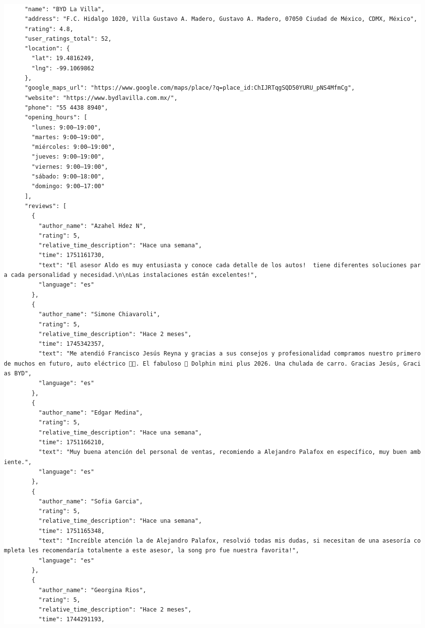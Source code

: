          "name": "BYD La Villa",
          "address": "F.C. Hidalgo 1020, Villa Gustavo A. Madero, Gustavo A. Madero, 07050 Ciudad de México, CDMX, México",
          "rating": 4.8,
          "user_ratings_total": 52,
          "location": {
            "lat": 19.4816249,
            "lng": -99.1069862
          },
          "google_maps_url": "https://www.google.com/maps/place/?q=place_id:ChIJRTqgSQD50YURU_pNS4MfmCg",
          "website": "https://www.bydlavilla.com.mx/",
          "phone": "55 4438 8940",
          "opening_hours": [
            "lunes: 9:00–19:00",
            "martes: 9:00–19:00",
            "miércoles: 9:00–19:00",
            "jueves: 9:00–19:00",
            "viernes: 9:00–19:00",
            "sábado: 9:00–18:00",
            "domingo: 9:00–17:00"
          ],
          "reviews": [
            {
              "author_name": "Azahel Hdez N",
              "rating": 5,
              "relative_time_description": "Hace una semana",
              "time": 1751161730,
              "text": "El asesor Aldo es muy entusiasta y conoce cada detalle de los autos!  tiene diferentes soluciones para cada personalidad y necesidad.\n\nLas instalaciones están excelentes!",
              "language": "es"
            },
            {
              "author_name": "Simone Chiavaroli",
              "rating": 5,
              "relative_time_description": "Hace 2 meses",
              "time": 1745342357,
              "text": "Me atendió Francisco Jesús Reyna y gracias a sus consejos y profesionalidad compramos nuestro primero de muchos en futuro, auto eléctrico 🔌🔋. El fabuloso 🐬 Dolphin mini plus 2026. Una chulada de carro. Gracias Jesús, Gracias BYD",
              "language": "es"
            },
            {
              "author_name": "Edgar Medina",
              "rating": 5,
              "relative_time_description": "Hace una semana",
              "time": 1751166210,
              "text": "Muy buena atención del personal de ventas, recomiendo a Alejandro Palafox en específico, muy buen ambiente.",
              "language": "es"
            },
            {
              "author_name": "Sofia Garcia",
              "rating": 5,
              "relative_time_description": "Hace una semana",
              "time": 1751165348,
              "text": "Increíble atención la de Alejandro Palafox, resolvió todas mis dudas, si necesitan de una asesoría completa les recomendaría totalmente a este asesor, la song pro fue nuestra favorita!",
              "language": "es"
            },
            {
              "author_name": "Georgina Rios",
              "rating": 5,
              "relative_time_description": "Hace 2 meses",
              "time": 1744291193,